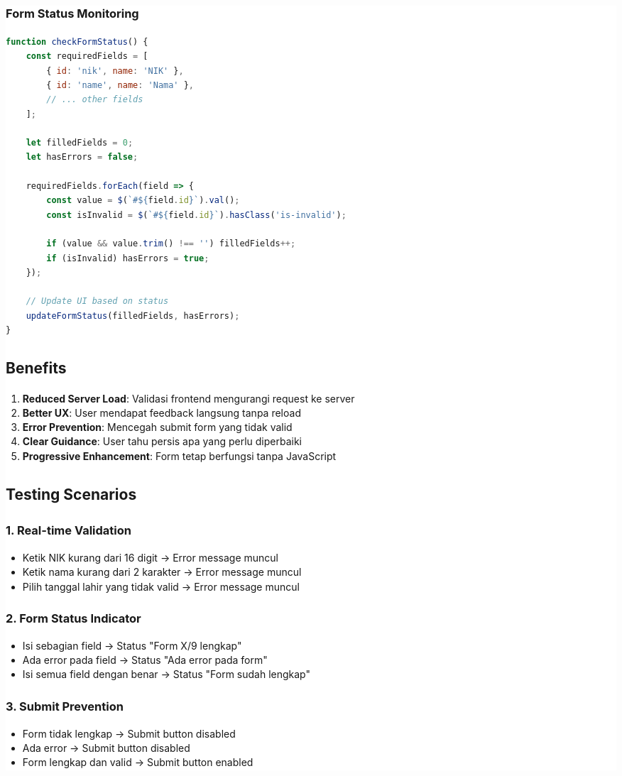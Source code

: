 ### **Form Status Monitoring**
```javascript
function checkFormStatus() {
    const requiredFields = [
        { id: 'nik', name: 'NIK' },
        { id: 'name', name: 'Nama' },
        // ... other fields
    ];

    let filledFields = 0;
    let hasErrors = false;

    requiredFields.forEach(field => {
        const value = $(`#${field.id}`).val();
        const isInvalid = $(`#${field.id}`).hasClass('is-invalid');
        
        if (value && value.trim() !== '') filledFields++;
        if (isInvalid) hasErrors = true;
    });

    // Update UI based on status
    updateFormStatus(filledFields, hasErrors);
}
```

## Benefits

1. **Reduced Server Load**: Validasi frontend mengurangi request ke server
2. **Better UX**: User mendapat feedback langsung tanpa reload
3. **Error Prevention**: Mencegah submit form yang tidak valid
4. **Clear Guidance**: User tahu persis apa yang perlu diperbaiki
5. **Progressive Enhancement**: Form tetap berfungsi tanpa JavaScript

## Testing Scenarios

### 1. **Real-time Validation**
- Ketik NIK kurang dari 16 digit → Error message muncul
- Ketik nama kurang dari 2 karakter → Error message muncul
- Pilih tanggal lahir yang tidak valid → Error message muncul

### 2. **Form Status Indicator**
- Isi sebagian field → Status "Form X/9 lengkap"
- Ada error pada field → Status "Ada error pada form"
- Isi semua field dengan benar → Status "Form sudah lengkap"

### 3. **Submit Prevention**
- Form tidak lengkap → Submit button disabled
- Ada error → Submit button disabled
- Form lengkap dan valid → Submit button enabled
